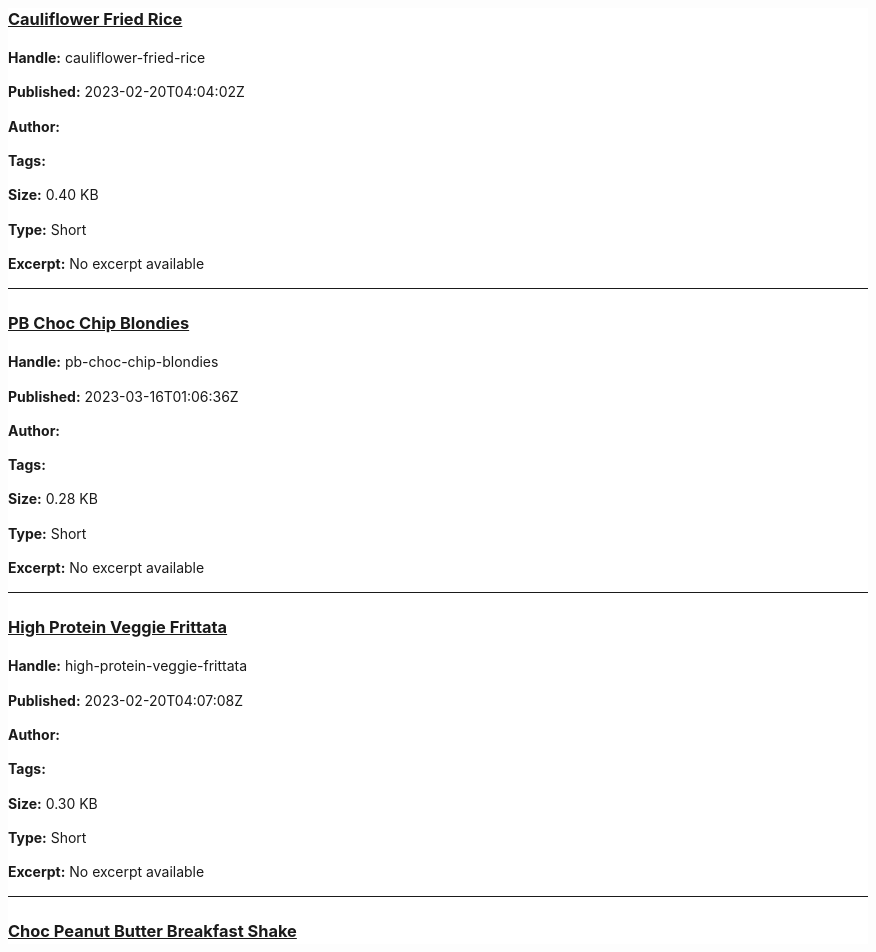 ### [Cauliflower Fried Rice](./short-articles-combined.md#cauliflower-fried-rice)

**Handle:** cauliflower-fried-rice

**Published:** 2023-02-20T04:04:02Z

**Author:**  

**Tags:** 

**Size:** 0.40 KB

**Type:** Short

**Excerpt:** No excerpt available

---

### [PB Choc Chip Blondies](./short-articles-combined.md#pb-choc-chip-blondies)

**Handle:** pb-choc-chip-blondies

**Published:** 2023-03-16T01:06:36Z

**Author:**  

**Tags:** 

**Size:** 0.28 KB

**Type:** Short

**Excerpt:** No excerpt available

---

### [High Protein Veggie Frittata](./short-articles-combined.md#high-protein-veggie-frittata)

**Handle:** high-protein-veggie-frittata

**Published:** 2023-02-20T04:07:08Z

**Author:**  

**Tags:** 

**Size:** 0.30 KB

**Type:** Short

**Excerpt:** No excerpt available

---

### [Choc Peanut Butter Breakfast Shake](./short-articles-combined.md#choc-peanut-butter-breakfast-shake)
